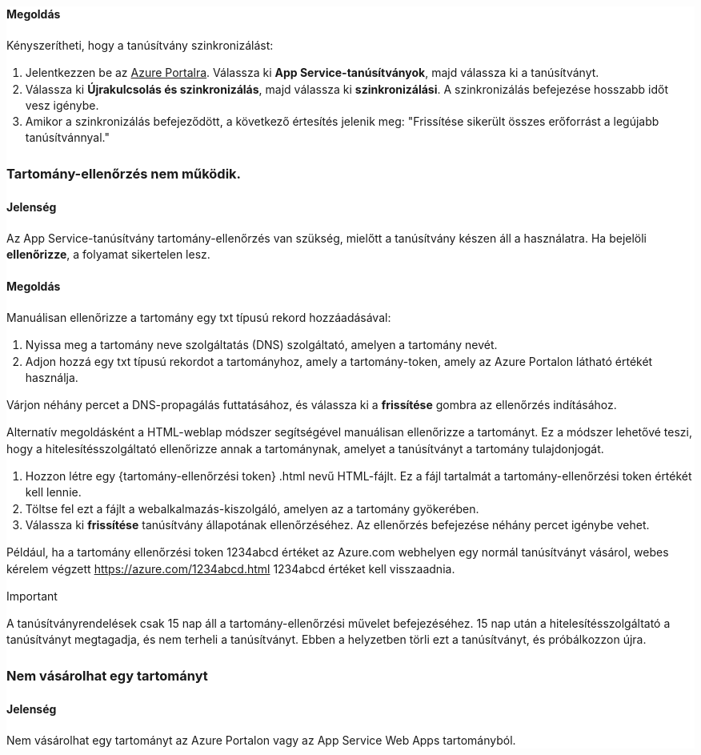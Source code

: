 #### <a name="solution"></a>Megoldás

Kényszerítheti, hogy a tanúsítvány szinkronizálást:

1. Jelentkezzen be az [Azure Portalra](https://portal.azure.com). Válassza ki **App Service-tanúsítványok**, majd válassza ki a tanúsítványt.
2. Válassza ki **Újrakulcsolás és szinkronizálás**, majd válassza ki **szinkronizálási**. A szinkronizálás befejezése hosszabb időt vesz igénybe. 
3. Amikor a szinkronizálás befejeződött, a következő értesítés jelenik meg: "Frissítése sikerült összes erőforrást a legújabb tanúsítvánnyal."

### <a name="domain-verification-is-not-working"></a>Tartomány-ellenőrzés nem működik. 

#### <a name="symptom"></a>Jelenség 
Az App Service-tanúsítvány tartomány-ellenőrzés van szükség, mielőtt a tanúsítvány készen áll a használatra. Ha bejelöli **ellenőrizze**, a folyamat sikertelen lesz.

#### <a name="solution"></a>Megoldás
Manuálisan ellenőrizze a tartomány egy txt típusú rekord hozzáadásával:
 
1.  Nyissa meg a tartomány neve szolgáltatás (DNS) szolgáltató, amelyen a tartomány nevét.
2.  Adjon hozzá egy txt típusú rekordot a tartományhoz, amely a tartomány-token, amely az Azure Portalon látható értékét használja. 

Várjon néhány percet a DNS-propagálás futtatásához, és válassza ki a **frissítése** gombra az ellenőrzés indításához. 

Alternatív megoldásként a HTML-weblap módszer segítségével manuálisan ellenőrizze a tartományt. Ez a módszer lehetővé teszi, hogy a hitelesítésszolgáltató ellenőrizze annak a tartománynak, amelyet a tanúsítványt a tartomány tulajdonjogát.

1.  Hozzon létre egy {tartomány-ellenőrzési token} .html nevű HTML-fájlt. Ez a fájl tartalmát a tartomány-ellenőrzési token értékét kell lennie.
3.  Töltse fel ezt a fájlt a webalkalmazás-kiszolgáló, amelyen az a tartomány gyökerében.
4.  Válassza ki **frissítése** tanúsítvány állapotának ellenőrzéséhez. Az ellenőrzés befejezése néhány percet igénybe vehet.

Például, ha a tartomány ellenőrzési token 1234abcd értéket az Azure.com webhelyen egy normál tanúsítványt vásárol, webes kérelem végzett https://azure.com/1234abcd.html 1234abcd értéket kell visszaadnia. 

> [!IMPORTANT]
> A tanúsítványrendelések csak 15 nap áll a tartomány-ellenőrzési művelet befejezéséhez. 15 nap után a hitelesítésszolgáltató a tanúsítványt megtagadja, és nem terheli a tanúsítványt. Ebben a helyzetben törli ezt a tanúsítványt, és próbálkozzon újra.
>
> 

### <a name="you-cant-purchase-a-domain"></a>Nem vásárolhat egy tartományt

#### <a name="symptom"></a>Jelenség
Nem vásárolhat egy tartományt az Azure Portalon vagy az App Service Web Apps tartományból.
